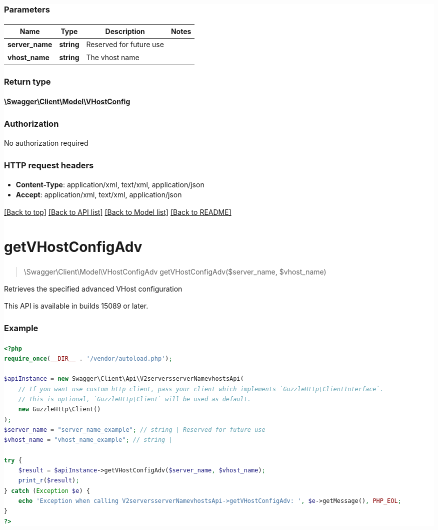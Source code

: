 ### Parameters

Name | Type | Description  | Notes
------------- | ------------- | ------------- | -------------
 **server_name** | **string**| Reserved for future use |
 **vhost_name** | **string**| The vhost name |

### Return type

[**\Swagger\Client\Model\VHostConfig**](../Model/VHostConfig.md)

### Authorization

No authorization required

### HTTP request headers

 - **Content-Type**: application/xml, text/xml, application/json
 - **Accept**: application/xml, text/xml, application/json

[[Back to top]](#) [[Back to API list]](../../README.md#documentation-for-api-endpoints) [[Back to Model list]](../../README.md#documentation-for-models) [[Back to README]](../../README.md)

# **getVHostConfigAdv**
> \Swagger\Client\Model\VHostConfigAdv getVHostConfigAdv($server_name, $vhost_name)

Retrieves the specified advanced VHost configuration

This API is available in builds 15089 or later.

### Example
```php
<?php
require_once(__DIR__ . '/vendor/autoload.php');

$apiInstance = new Swagger\Client\Api\V2serversserverNamevhostsApi(
    // If you want use custom http client, pass your client which implements `GuzzleHttp\ClientInterface`.
    // This is optional, `GuzzleHttp\Client` will be used as default.
    new GuzzleHttp\Client()
);
$server_name = "server_name_example"; // string | Reserved for future use
$vhost_name = "vhost_name_example"; // string | 

try {
    $result = $apiInstance->getVHostConfigAdv($server_name, $vhost_name);
    print_r($result);
} catch (Exception $e) {
    echo 'Exception when calling V2serversserverNamevhostsApi->getVHostConfigAdv: ', $e->getMessage(), PHP_EOL;
}
?>
```
